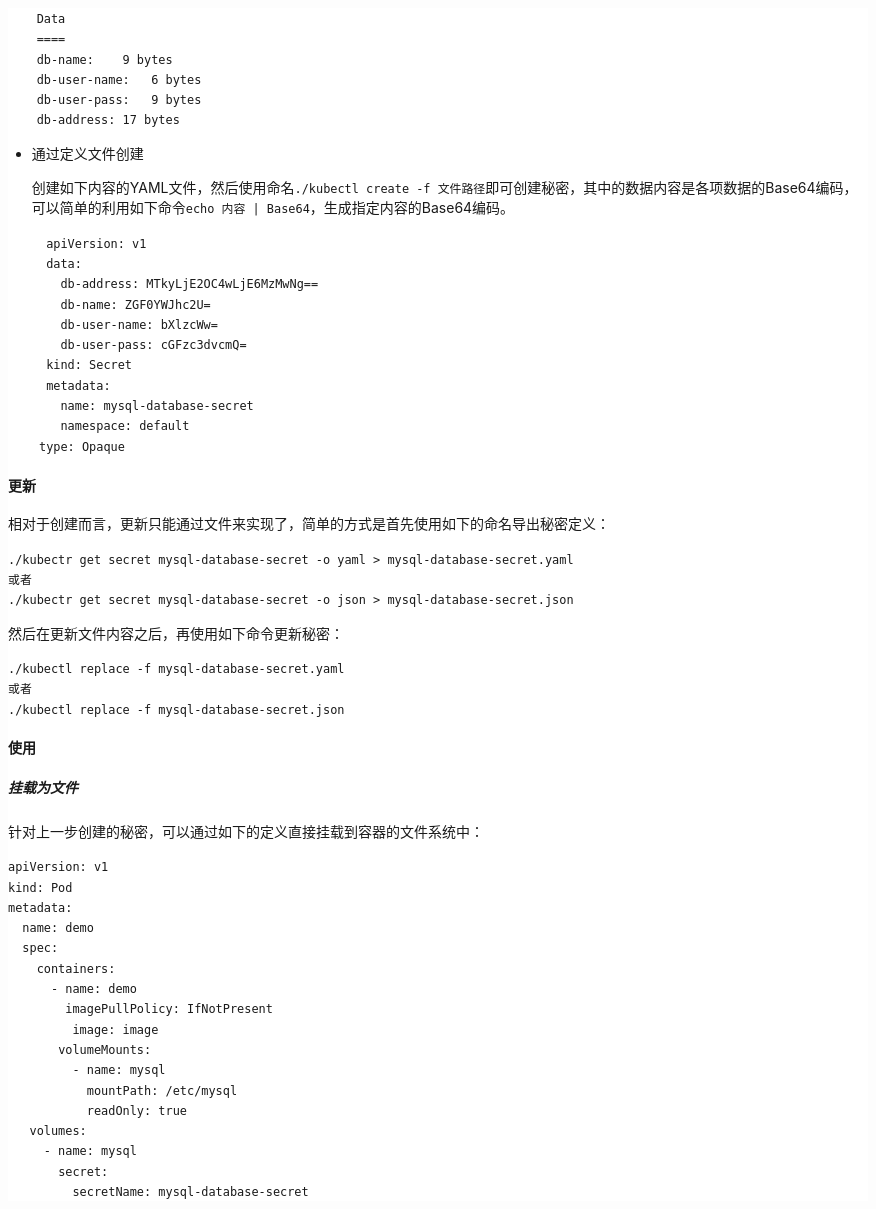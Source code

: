 		Data
		====
		db-name:	9 bytes
		db-user-name:	6 bytes
		db-user-pass:	9 bytes
		db-address:	17 bytes
		
* 通过定义文件创建

	创建如下内容的YAML文件，然后使用命名`./kubectl create -f 文件路径`即可创建秘密，其中的数据内容是各项数据的Base64编码，可以简单的利用如下命令`echo 内容 | Base64`，生成指定内容的Base64编码。
	
		apiVersion: v1
   		data:
  		  db-address: MTkyLjE2OC4wLjE6MzMwNg==
  		  db-name: ZGF0YWJhc2U=
  		  db-user-name: bXlzcWw=
  		  db-user-pass: cGFzc3dvcmQ=
		kind: Secret
		metadata:
  		  name: mysql-database-secret
  		  namespace: default
       type: Opaque

#### 更新
相对于创建而言，更新只能通过文件来实现了，简单的方式是首先使用如下的命名导出秘密定义：
		
	./kubectr get secret mysql-database-secret -o yaml > mysql-database-secret.yaml
	或者
	./kubectr get secret mysql-database-secret -o json > mysql-database-secret.json

然后在更新文件内容之后，再使用如下命令更新秘密：

	./kubectl replace -f mysql-database-secret.yaml
	或者
	./kubectl replace -f mysql-database-secret.json	
#### 使用
##### 挂载为文件

针对上一步创建的秘密，可以通过如下的定义直接挂载到容器的文件系统中：

	apiVersion: v1
	kind: Pod
	metadata:
  	  name: demo
	  spec:
  	    containers:
  	      - name: demo
  	        imagePullPolicy: IfNotPresent
      		 image: image
           volumeMounts:
             - name: mysql
               mountPath: /etc/mysql
               readOnly: true
       volumes:
         - name: mysql
           secret:
             secretName: mysql-database-secret
             